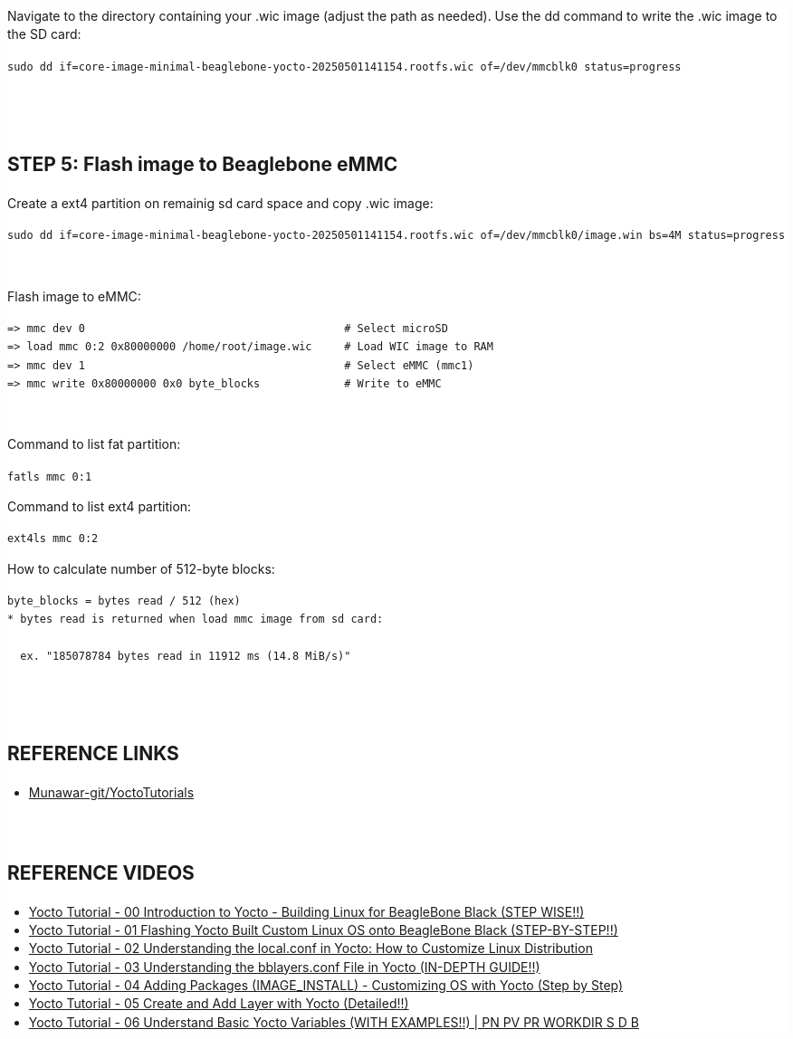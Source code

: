 Navigate to the directory containing your .wic image (adjust the path as needed).
Use the dd command to write the .wic image to the SD card:
```
sudo dd if=core-image-minimal-beaglebone-yocto-20250501141154.rootfs.wic of=/dev/mmcblk0 status=progress
```
<br>
<br>


## STEP 5: Flash image to Beaglebone eMMC

Create a ext4 partition on remainig sd card space and copy .wic image:
```
sudo dd if=core-image-minimal-beaglebone-yocto-20250501141154.rootfs.wic of=/dev/mmcblk0/image.win bs=4M status=progress
```
<br>

Flash image to eMMC:
```
=> mmc dev 0                                        # Select microSD
=> load mmc 0:2 0x80000000 /home/root/image.wic     # Load WIC image to RAM
=> mmc dev 1                                        # Select eMMC (mmc1)
=> mmc write 0x80000000 0x0 byte_blocks             # Write to eMMC
```
<br>

Command to list fat partition:
```
fatls mmc 0:1
```
Command to list ext4 partition:
```
ext4ls mmc 0:2
```
How to calculate number of 512-byte blocks:
```
byte_blocks = bytes read / 512 (hex)
* bytes read is returned when load mmc image from sd card:

  ex. "185078784 bytes read in 11912 ms (14.8 MiB/s)"
```
<br>
<br>


## REFERENCE LINKS
- [Munawar-git/YoctoTutorials](https://github.com/Munawar-git/YoctoTutorials)
<br>


## REFERENCE VIDEOS
- [Yocto Tutorial - 00 Introduction to Yocto - Building Linux for BeagleBone Black (STEP WISE!!)](https://www.youtube.com/watch?v=5fj05BWryhM)
- [Yocto Tutorial - 01 Flashing Yocto Built Custom Linux OS onto BeagleBone Black (STEP-BY-STEP!!)](https://www.youtube.com/watch?v=S3NG7ch3Xgw)
- [Yocto Tutorial - 02 Understanding the local.conf in Yocto: How to Customize Linux Distribution](https://www.youtube.com/watch?v=CQw02-PMNrA)
- [Yocto Tutorial - 03 Understanding the bblayers.conf File in Yocto (IN-DEPTH GUIDE!!)](https://www.youtube.com/watch?v=GyLRWAe-b7k)
- [Yocto Tutorial - 04 Adding Packages (IMAGE_INSTALL) - Customizing OS with Yocto (Step by Step)](https://www.youtube.com/watch?v=naszh2WoHAM)
- [Yocto Tutorial - 05 Create and Add Layer with Yocto (Detailed!!)](https://www.youtube.com/watch?v=-atEGK1DzIQ)
- [Yocto Tutorial - 06 Understand Basic Yocto Variables (WITH EXAMPLES!!) | PN PV PR WORKDIR S D B](https://www.youtube.com/watch?v=g3Xfckd-mE8)